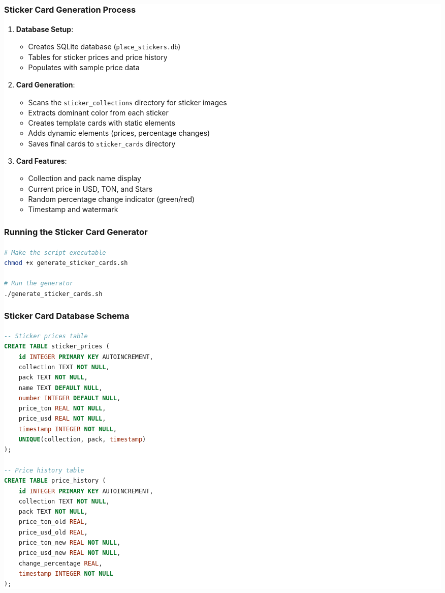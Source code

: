 ### Sticker Card Generation Process

1. **Database Setup**:
   - Creates SQLite database (`place_stickers.db`)
   - Tables for sticker prices and price history
   - Populates with sample price data

2. **Card Generation**:
   - Scans the `sticker_collections` directory for sticker images
   - Extracts dominant color from each sticker
   - Creates template cards with static elements
   - Adds dynamic elements (prices, percentage changes)
   - Saves final cards to `sticker_cards` directory

3. **Card Features**:
   - Collection and pack name display
   - Current price in USD, TON, and Stars
   - Random percentage change indicator (green/red)
   - Timestamp and watermark

### Running the Sticker Card Generator

```bash
# Make the script executable
chmod +x generate_sticker_cards.sh

# Run the generator
./generate_sticker_cards.sh
```

### Sticker Card Database Schema

```sql
-- Sticker prices table
CREATE TABLE sticker_prices (
    id INTEGER PRIMARY KEY AUTOINCREMENT,
    collection TEXT NOT NULL,
    pack TEXT NOT NULL,
    name TEXT DEFAULT NULL,
    number INTEGER DEFAULT NULL,
    price_ton REAL NOT NULL,
    price_usd REAL NOT NULL,
    timestamp INTEGER NOT NULL,
    UNIQUE(collection, pack, timestamp)
);

-- Price history table
CREATE TABLE price_history (
    id INTEGER PRIMARY KEY AUTOINCREMENT,
    collection TEXT NOT NULL,
    pack TEXT NOT NULL,
    price_ton_old REAL,
    price_usd_old REAL,
    price_ton_new REAL NOT NULL,
    price_usd_new REAL NOT NULL,
    change_percentage REAL,
    timestamp INTEGER NOT NULL
);
```
